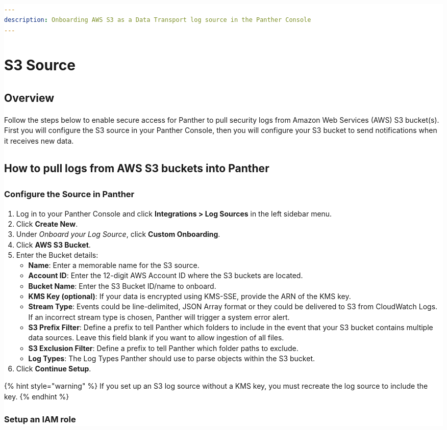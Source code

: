 ```yaml
---
description: Onboarding AWS S3 as a Data Transport log source in the Panther Console
---
```


# S3 Source

## Overview

Follow the steps below to enable secure access for Panther to pull security logs from Amazon Web Services (AWS) S3 bucket(s). First you will configure the S3 source in your Panther Console, then you will configure your S3 bucket to send notifications when it receives new data.

## How to pull logs from AWS S3 buckets into Panther

### Configure the Source in Panther

1. Log in to your Panther Console and click **Integrations > Log Sources** in the left sidebar menu.&#x20;
2. Click **Create New**.
3. Under _Onboard your Log Source_, click **Custom Onboarding**.&#x20;
4. Click **AWS S3 Bucket**.
5. Enter the Bucket details:
   * **Name**: Enter a memorable name for the S3 source.
   * **Account ID**: Enter the 12-digit AWS Account ID where the S3 buckets are located.
   * **Bucket Name**: Enter the S3 Bucket ID/name to onboard.
   * **KMS Key (optional)**: If your data is encrypted using KMS-SSE, provide the ARN of the KMS key.
   * **Stream Type**: Events could be line-delimited, JSON Array format or they could be delivered to S3 from CloudWatch Logs. If an incorrect stream type is chosen, Panther will trigger a system error alert.
   * **S3 Prefix Filter**: Define a prefix to tell Panther which folders to include in the event that your S3 bucket contains multiple data sources. Leave this field blank if you want to allow ingestion of all files.
   * **S3 Exclusion Filter**: Define a prefix to tell Panther which folder paths to exclude.
   * **Log Types**: The Log Types Panther should use to parse objects within the S3 bucket.
6. Click **Continue Setup**.

{% hint style="warning" %}
If you set up an S3 log source without a KMS key, you must recreate the log source to include the key.
{% endhint %}

### Setup an IAM role
